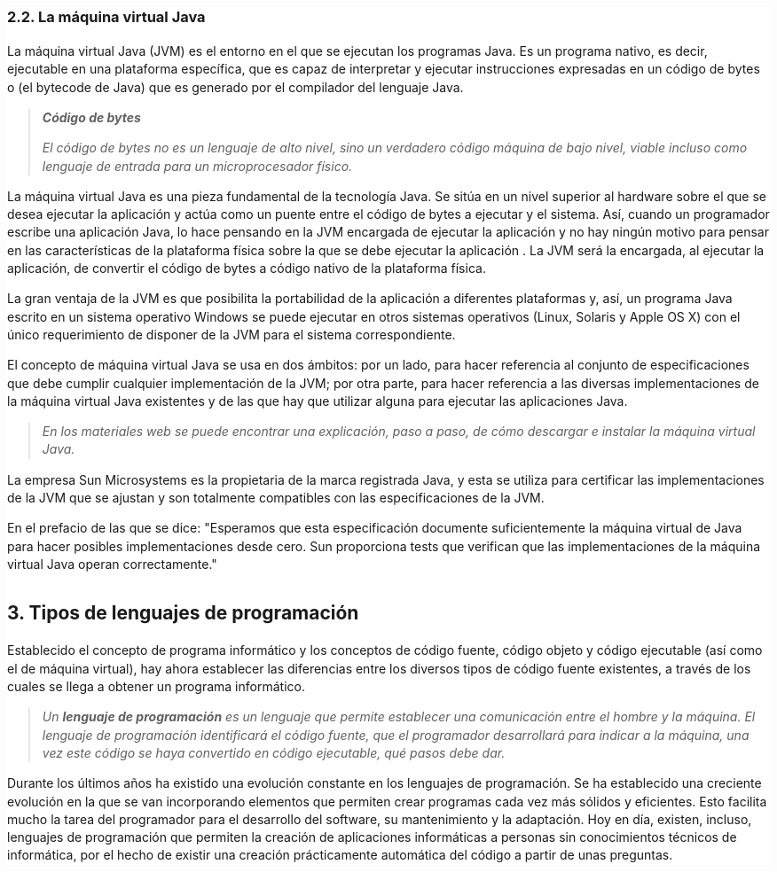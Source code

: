 
### **2.2. La máquina virtual Java**

La máquina virtual Java (JVM) es el entorno en el que se ejecutan los programas Java. Es un programa nativo, es decir, ejecutable en una plataforma específica, que es capaz de interpretar y ejecutar instrucciones expresadas en un código de bytes o (el bytecode de Java) que es generado por el compilador del lenguaje Java.

> <i class="fas fa-spell-check"></i> ***Código de bytes***
>
> *El código de bytes no es un lenguaje de alto nivel, sino un verdadero código máquina de bajo nivel, viable incluso como lenguaje de entrada para un microprocesador físico.*

La máquina virtual Java es una pieza fundamental de la tecnología Java. Se sitúa en un nivel superior al hardware sobre el que se desea ejecutar la aplicación y actúa como un puente entre el código de bytes a ejecutar y el sistema. Así, cuando un programador escribe una aplicación Java, lo hace pensando en la JVM encargada de ejecutar la aplicación y no hay ningún motivo para pensar en las características de la plataforma física sobre la que se debe ejecutar la aplicación . La JVM será la encargada, al ejecutar la aplicación, de convertir el código de bytes a código nativo de la plataforma física.

La gran ventaja de la JVM es que posibilita la portabilidad de la aplicación a diferentes plataformas y, así, un programa Java escrito en un sistema operativo Windows se puede ejecutar en otros sistemas operativos (Linux, Solaris y Apple OS X) con el único requerimiento de disponer de la JVM para el sistema correspondiente.

El concepto de máquina virtual Java se usa en dos ámbitos: por un lado, para hacer referencia al conjunto de especificaciones que debe cumplir cualquier implementación de la JVM; por otra parte, para hacer referencia a las diversas implementaciones de la máquina virtual Java existentes y de las que hay que utilizar alguna para ejecutar las aplicaciones Java.

> <i class="fas fa-info"></i> *En los materiales web se puede encontrar una explicación, paso a paso, de cómo descargar e instalar la máquina virtual Java.*

La empresa Sun Microsystems es la propietaria de la marca registrada Java, y esta se utiliza para certificar las implementaciones de la JVM que se ajustan y son totalmente compatibles con las especificaciones de la JVM.

En el prefacio de las que se dice: "Esperamos que esta especificación documente suficientemente la máquina virtual de Java para hacer posibles implementaciones desde cero. Sun proporciona tests que verifican que las implementaciones de la máquina virtual Java operan correctamente."

## **3. Tipos de lenguajes de programación**

Establecido el concepto de programa informático y los conceptos de código fuente, código objeto y código ejecutable (así como el de máquina virtual), hay ahora establecer las diferencias entre los diversos tipos de código fuente existentes, a través de los cuales se llega a obtener un programa informático.

> <i class="fas fa-star"></i> *Un* ***lenguaje de programación*** *es un lenguaje que permite establecer una comunicación entre el hombre y la máquina. El lenguaje de programación identificará el código fuente, que el programador desarrollará para indicar a la máquina, una vez este código se haya convertido en código ejecutable, qué pasos debe dar.*

Durante los últimos años ha existido una evolución constante en los lenguajes de programación. Se ha establecido una creciente evolución en la que se van incorporando elementos que permiten crear programas cada vez más sólidos y eficientes. Esto facilita mucho la tarea del programador para el desarrollo del software, su mantenimiento y la adaptación. Hoy en día, existen, incluso, lenguajes de programación que permiten la creación de aplicaciones informáticas a personas sin conocimientos técnicos de informática, por el hecho de existir una creación prácticamente automática del código a partir de unas preguntas.
